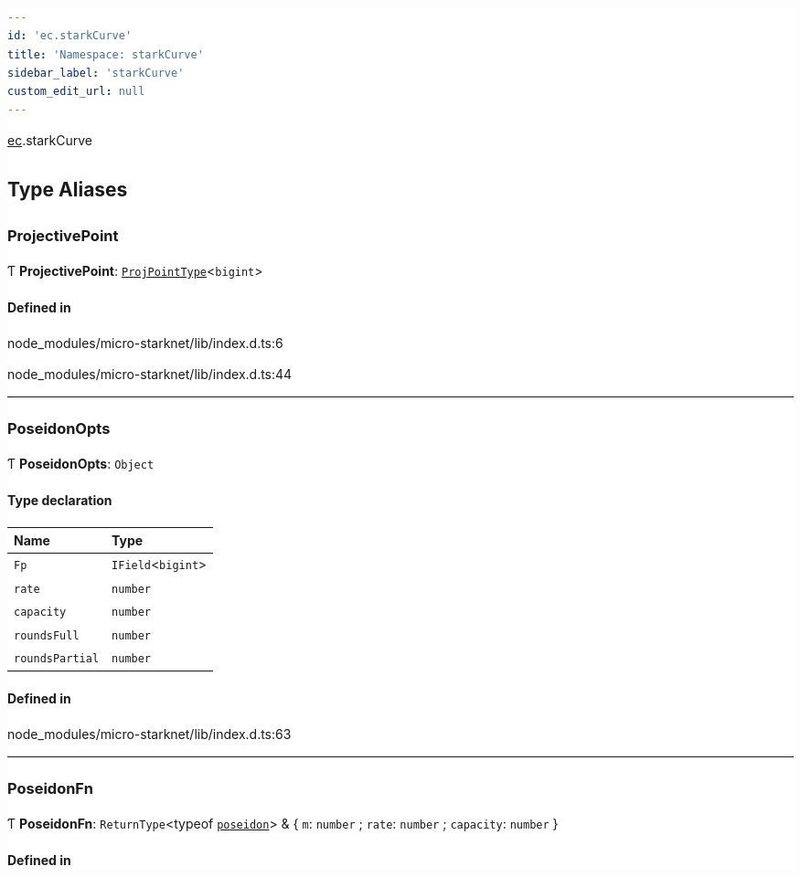```yaml
---
id: 'ec.starkCurve'
title: 'Namespace: starkCurve'
sidebar_label: 'starkCurve'
custom_edit_url: null
---
```


[ec](ec.md).starkCurve

## Type Aliases

### ProjectivePoint

Ƭ **ProjectivePoint**: [`ProjPointType`](../interfaces/ec.weierstrass.ProjPointType.md)<`bigint`\>

#### Defined in

node_modules/micro-starknet/lib/index.d.ts:6

node_modules/micro-starknet/lib/index.d.ts:44

---

### PoseidonOpts

Ƭ **PoseidonOpts**: `Object`

#### Type declaration

| Name            | Type                |
| :-------------- | :------------------ |
| `Fp`            | `IField`<`bigint`\> |
| `rate`          | `number`            |
| `capacity`      | `number`            |
| `roundsFull`    | `number`            |
| `roundsPartial` | `number`            |

#### Defined in

node_modules/micro-starknet/lib/index.d.ts:63

---

### PoseidonFn

Ƭ **PoseidonFn**: `ReturnType`<typeof [`poseidon`](hash.poseidon.md#poseidon)\> & { `m`: `number` ; `rate`: `number` ; `capacity`: `number` }

#### Defined in
